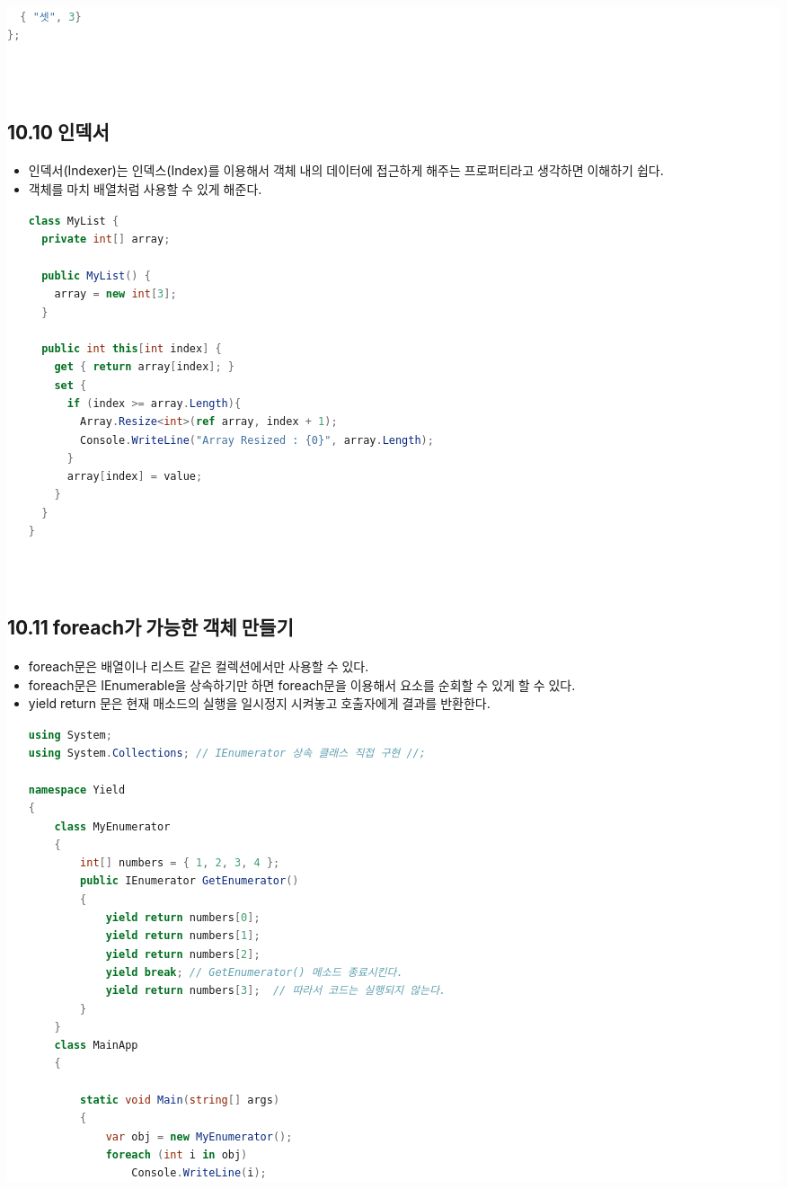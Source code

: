   ```cs
    { "셋", 3}
  };
  ```

<br><br>

## 10.10 인덱서

- 인덱서(Indexer)는 인덱스(Index)를 이용해서 객체 내의 데이터에 접근하게 해주는 프로퍼티라고 생각하면 이해하기 쉽다.
- 객체를 마치 배열처럼 사용할 수 있게 해준다.
  ```cs
  class MyList {
    private int[] array;

    public MyList() {
      array = new int[3];
    }

    public int this[int index] {
      get { return array[index]; }
      set {
        if (index >= array.Length){
          Array.Resize<int>(ref array, index + 1);
          Console.WriteLine("Array Resized : {0}", array.Length);
        }
        array[index] = value;
      }
    }
  }
  ```

<br><br>

## 10.11 foreach가 가능한 객체 만들기

- foreach문은 배열이나 리스트 같은 컬렉션에서만 사용할 수 있다.
- foreach문은 IEnumerable을 상속하기만 하면 foreach문을 이용해서 요소를 순회할 수 있게 할 수 있다.
- yield return 문은 현재 매소드의 실행을 일시정지 시켜놓고 호출자에게 결과를 반환한다.
  ```cs
  using System;
  using System.Collections; // IEnumerator 상속 클래스 직접 구현 //;
  
  namespace Yield
  {
      class MyEnumerator
      {
          int[] numbers = { 1, 2, 3, 4 };
          public IEnumerator GetEnumerator()
          {
              yield return numbers[0];
              yield return numbers[1];
              yield return numbers[2];
              yield break; // GetEnumerator() 메소드 종료시킨다.
              yield return numbers[3];  // 따라서 코드는 실행되지 않는다.
          }
      }
      class MainApp
      {
  
          static void Main(string[] args)
          {
              var obj = new MyEnumerator();
              foreach (int i in obj)
                  Console.WriteLine(i);
  ```